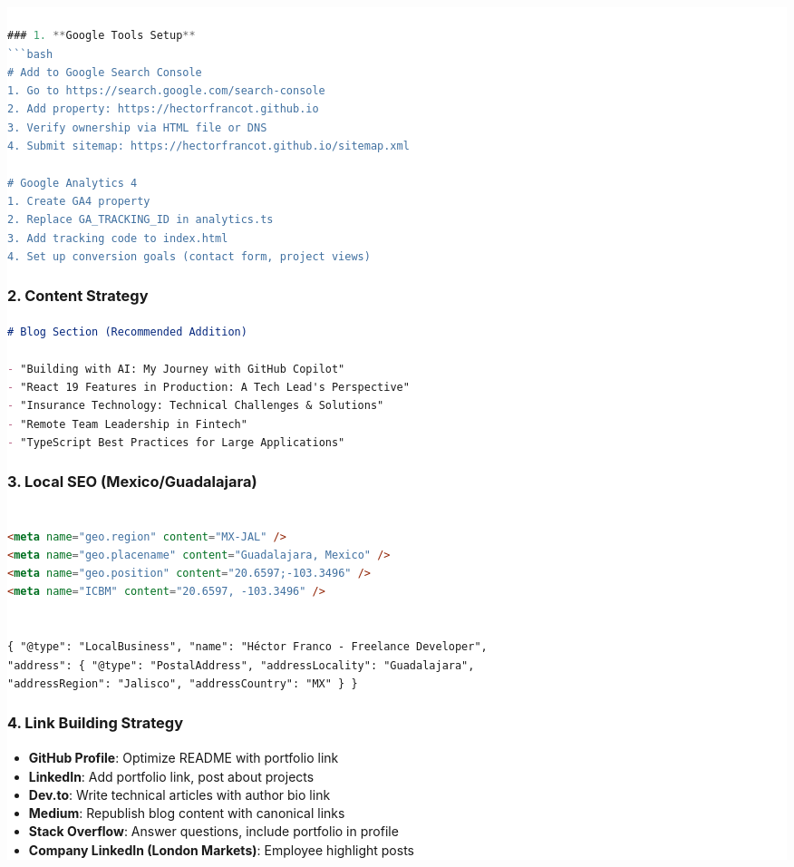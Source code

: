````typescript

### 1. **Google Tools Setup**
```bash
# Add to Google Search Console
1. Go to https://search.google.com/search-console
2. Add property: https://hectorfrancot.github.io
3. Verify ownership via HTML file or DNS
4. Submit sitemap: https://hectorfrancot.github.io/sitemap.xml

# Google Analytics 4
1. Create GA4 property
2. Replace GA_TRACKING_ID in analytics.ts
3. Add tracking code to index.html
4. Set up conversion goals (contact form, project views)
````

### 2. **Content Strategy**

```markdown
# Blog Section (Recommended Addition)

- "Building with AI: My Journey with GitHub Copilot"
- "React 19 Features in Production: A Tech Lead's Perspective"
- "Insurance Technology: Technical Challenges & Solutions"
- "Remote Team Leadership in Fintech"
- "TypeScript Best Practices for Large Applications"
```

### 3. **Local SEO (Mexico/Guadalajara)**

```html

<meta name="geo.region" content="MX-JAL" />
<meta name="geo.placename" content="Guadalajara, Mexico" />
<meta name="geo.position" content="20.6597;-103.3496" />
<meta name="ICBM" content="20.6597, -103.3496" />


{ "@type": "LocalBusiness", "name": "Héctor Franco - Freelance Developer",
"address": { "@type": "PostalAddress", "addressLocality": "Guadalajara",
"addressRegion": "Jalisco", "addressCountry": "MX" } }
```

### 4. **Link Building Strategy**

- **GitHub Profile**: Optimize README with portfolio link
- **LinkedIn**: Add portfolio link, post about projects
- **Dev.to**: Write technical articles with author bio link
- **Medium**: Republish blog content with canonical links
- **Stack Overflow**: Answer questions, include portfolio in profile
- **Company LinkedIn (London Markets)**: Employee highlight posts
